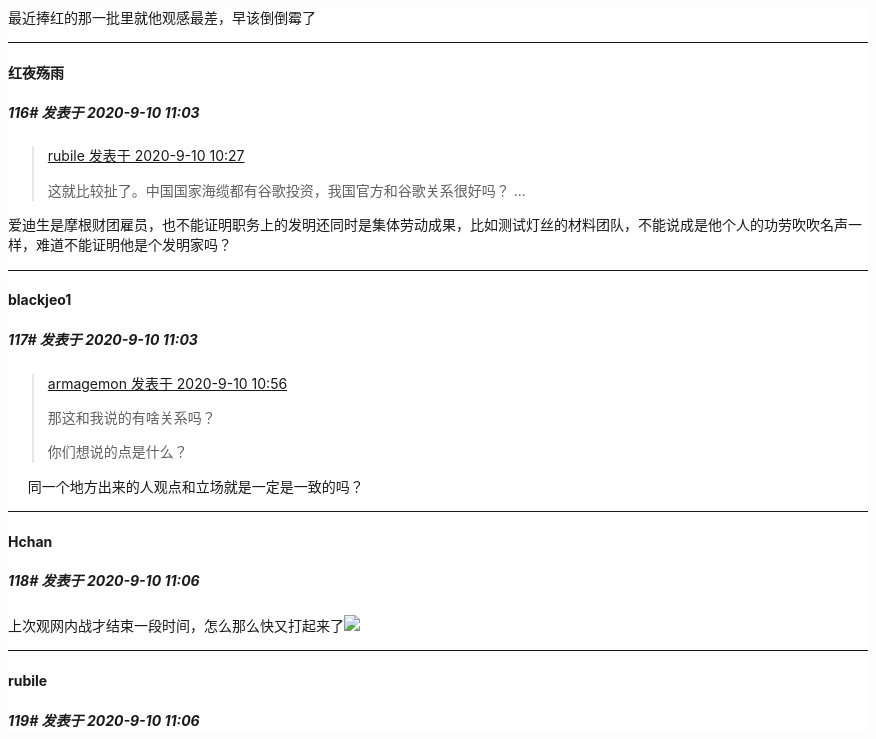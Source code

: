 

最近捧红的那一批里就他观感最差，早该倒倒霉了







*****

####  红夜殇雨  
##### 116#       发表于 2020-9-10 11:03



<blockquote><a href="httphttps://bbs.saraba1st.com/2b/forum.php?mod=redirect&amp;goto=findpost&amp;pid=48694171&amp;ptid=1959153" target="_blank">rubile 发表于 2020-9-10 10:27</a>

这就比较扯了。中国国家海缆都有谷歌投资，我国官方和谷歌关系很好吗？ ...</blockquote>
爱迪生是摩根财团雇员，也不能证明职务上的发明还同时是集体劳动成果，比如测试灯丝的材料团队，不能说成是他个人的功劳吹吹名声一样，难道不能证明他是个发明家吗？







*****

####  blackjeo1  
##### 117#       发表于 2020-9-10 11:03



<blockquote><a href="httphttps://bbs.saraba1st.com/2b/forum.php?mod=redirect&amp;goto=findpost&amp;pid=48694454&amp;ptid=1959153" target="_blank">armagemon 发表于 2020-9-10 10:56</a>

那这和我说的有啥关系吗？

你们想说的点是什么？</blockquote>
     同一个地方出来的人观点和立场就是一定是一致的吗？







*****

####  Hchan  
##### 118#       发表于 2020-9-10 11:06




上次观网内战才结束一段时间，怎么那么快又打起来了<img src="https://static.saraba1st.com/image/smiley/face2017/068.png" referrerpolicy="no-referrer">







*****

####  rubile  
##### 119#       发表于 2020-9-10 11:06
